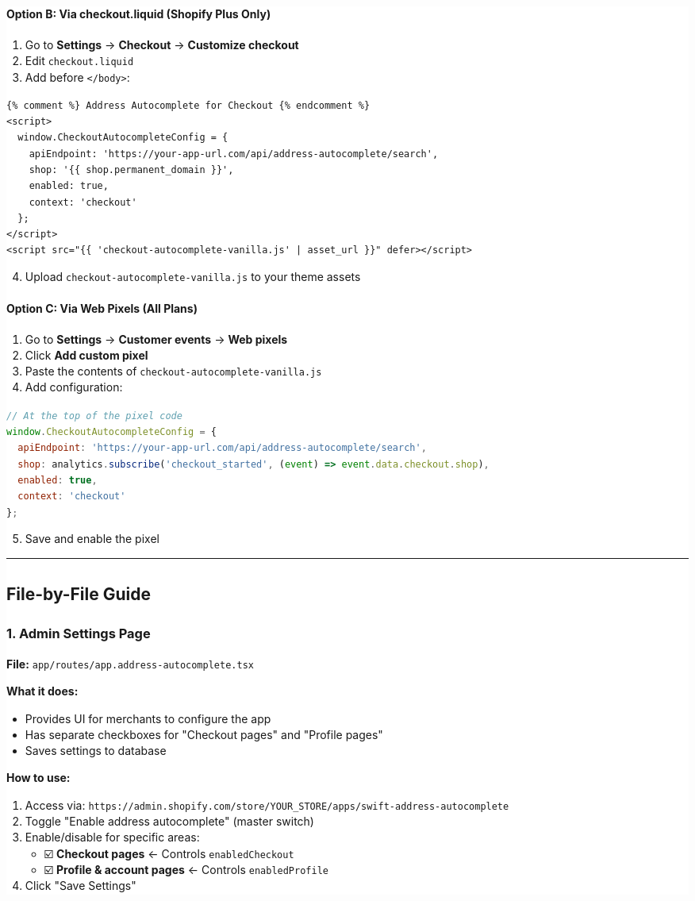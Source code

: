 #### Option B: Via checkout.liquid (Shopify Plus Only)

1. Go to **Settings** → **Checkout** → **Customize checkout**
2. Edit `checkout.liquid`
3. Add before `</body>`:

```liquid
{% comment %} Address Autocomplete for Checkout {% endcomment %}
<script>
  window.CheckoutAutocompleteConfig = {
    apiEndpoint: 'https://your-app-url.com/api/address-autocomplete/search',
    shop: '{{ shop.permanent_domain }}',
    enabled: true,
    context: 'checkout'
  };
</script>
<script src="{{ 'checkout-autocomplete-vanilla.js' | asset_url }}" defer></script>
```

4. Upload `checkout-autocomplete-vanilla.js` to your theme assets

#### Option C: Via Web Pixels (All Plans)

1. Go to **Settings** → **Customer events** → **Web pixels**
2. Click **Add custom pixel**
3. Paste the contents of `checkout-autocomplete-vanilla.js`
4. Add configuration:

```javascript
// At the top of the pixel code
window.CheckoutAutocompleteConfig = {
  apiEndpoint: 'https://your-app-url.com/api/address-autocomplete/search',
  shop: analytics.subscribe('checkout_started', (event) => event.data.checkout.shop),
  enabled: true,
  context: 'checkout'
};
```

5. Save and enable the pixel

---

## File-by-File Guide

### 1. Admin Settings Page
**File:** `app/routes/app.address-autocomplete.tsx`

**What it does:**
- Provides UI for merchants to configure the app
- Has separate checkboxes for "Checkout pages" and "Profile pages"
- Saves settings to database

**How to use:**
1. Access via: `https://admin.shopify.com/store/YOUR_STORE/apps/swift-address-autocomplete`
2. Toggle "Enable address autocomplete" (master switch)
3. Enable/disable for specific areas:
   - ☑️ **Checkout pages** ← Controls `enabledCheckout`
   - ☑️ **Profile & account pages** ← Controls `enabledProfile`
4. Click "Save Settings"
